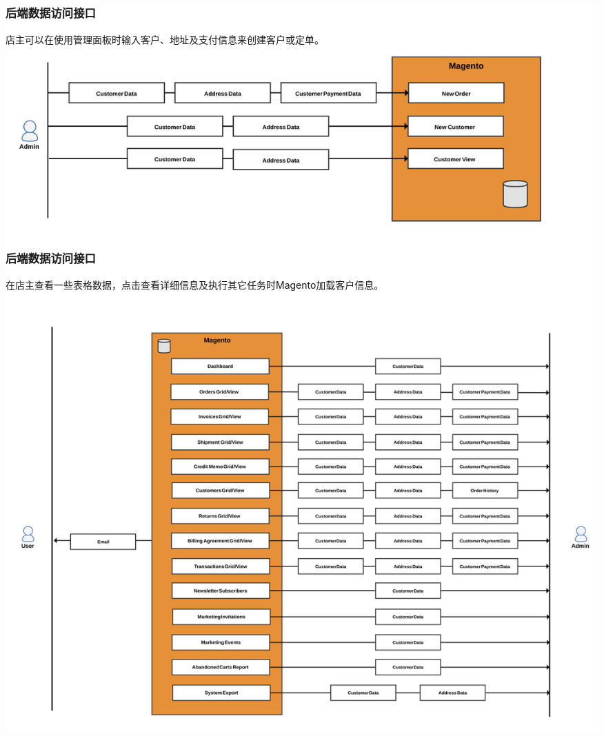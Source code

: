 ### 后端数据访问接口

店主可以在使用管理面板时输入客户、地址及支付信息来创建客户或定单。

![后端数据接口](backend-data-entry-points.svg)

### 后端数据访问接口

在店主查看一些表格数据，点击查看详细信息及执行其它任务时Magento加载客户信息。

![后端数据访问接口](backend-data-access-points.svg)
